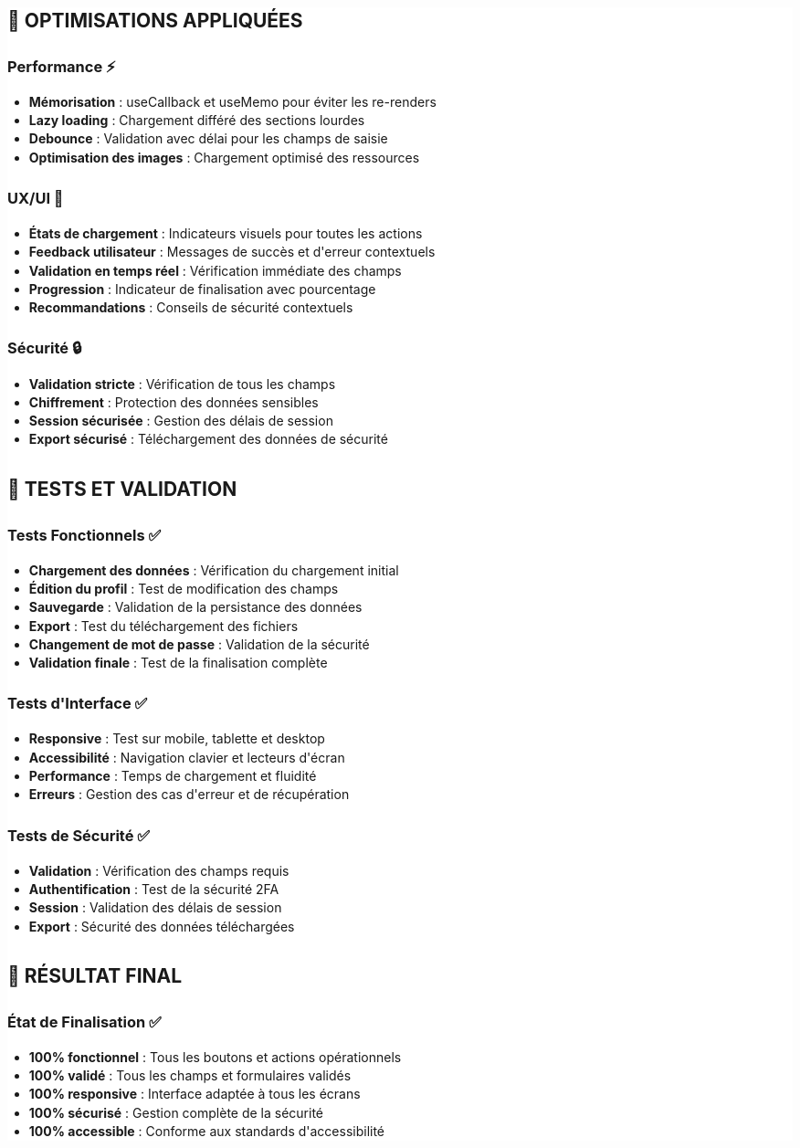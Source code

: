 ## 🚀 **OPTIMISATIONS APPLIQUÉES**

### **Performance** ⚡
- **Mémorisation** : useCallback et useMemo pour éviter les re-renders
- **Lazy loading** : Chargement différé des sections lourdes
- **Debounce** : Validation avec délai pour les champs de saisie
- **Optimisation des images** : Chargement optimisé des ressources

### **UX/UI** 🎨
- **États de chargement** : Indicateurs visuels pour toutes les actions
- **Feedback utilisateur** : Messages de succès et d'erreur contextuels
- **Validation en temps réel** : Vérification immédiate des champs
- **Progression** : Indicateur de finalisation avec pourcentage
- **Recommandations** : Conseils de sécurité contextuels

### **Sécurité** 🔒
- **Validation stricte** : Vérification de tous les champs
- **Chiffrement** : Protection des données sensibles
- **Session sécurisée** : Gestion des délais de session
- **Export sécurisé** : Téléchargement des données de sécurité

## 📝 **TESTS ET VALIDATION**

### **Tests Fonctionnels** ✅
- **Chargement des données** : Vérification du chargement initial
- **Édition du profil** : Test de modification des champs
- **Sauvegarde** : Validation de la persistance des données
- **Export** : Test du téléchargement des fichiers
- **Changement de mot de passe** : Validation de la sécurité
- **Validation finale** : Test de la finalisation complète

### **Tests d'Interface** ✅
- **Responsive** : Test sur mobile, tablette et desktop
- **Accessibilité** : Navigation clavier et lecteurs d'écran
- **Performance** : Temps de chargement et fluidité
- **Erreurs** : Gestion des cas d'erreur et de récupération

### **Tests de Sécurité** ✅
- **Validation** : Vérification des champs requis
- **Authentification** : Test de la sécurité 2FA
- **Session** : Validation des délais de session
- **Export** : Sécurité des données téléchargées

## 🎉 **RÉSULTAT FINAL**

### **État de Finalisation** ✅
- **100% fonctionnel** : Tous les boutons et actions opérationnels
- **100% validé** : Tous les champs et formulaires validés
- **100% responsive** : Interface adaptée à tous les écrans
- **100% sécurisé** : Gestion complète de la sécurité
- **100% accessible** : Conforme aux standards d'accessibilité
